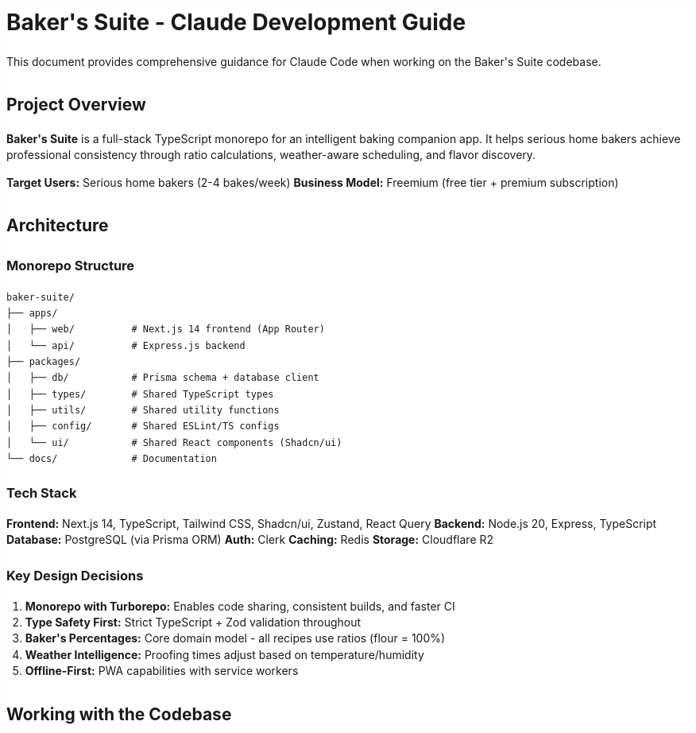 # Baker's Suite - Claude Development Guide

This document provides comprehensive guidance for Claude Code when working on the Baker's Suite codebase.

## Project Overview

**Baker's Suite** is a full-stack TypeScript monorepo for an intelligent baking companion app. It helps serious home bakers achieve professional consistency through ratio calculations, weather-aware scheduling, and flavor discovery.

**Target Users:** Serious home bakers (2-4 bakes/week)
**Business Model:** Freemium (free tier + premium subscription)

## Architecture

### Monorepo Structure

```
baker-suite/
├── apps/
│   ├── web/          # Next.js 14 frontend (App Router)
│   └── api/          # Express.js backend
├── packages/
│   ├── db/           # Prisma schema + database client
│   ├── types/        # Shared TypeScript types
│   ├── utils/        # Shared utility functions
│   ├── config/       # Shared ESLint/TS configs
│   └── ui/           # Shared React components (Shadcn/ui)
└── docs/             # Documentation
```

### Tech Stack

**Frontend:** Next.js 14, TypeScript, Tailwind CSS, Shadcn/ui, Zustand, React Query
**Backend:** Node.js 20, Express, TypeScript
**Database:** PostgreSQL (via Prisma ORM)
**Auth:** Clerk
**Caching:** Redis
**Storage:** Cloudflare R2

### Key Design Decisions

1. **Monorepo with Turborepo:** Enables code sharing, consistent builds, and faster CI
2. **Type Safety First:** Strict TypeScript + Zod validation throughout
3. **Baker's Percentages:** Core domain model - all recipes use ratios (flour = 100%)
4. **Weather Intelligence:** Proofing times adjust based on temperature/humidity
5. **Offline-First:** PWA capabilities with service workers

## Working with the Codebase
